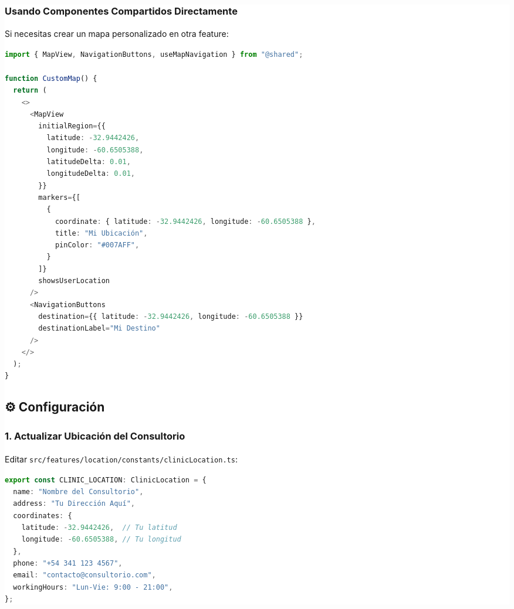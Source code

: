 ### Usando Componentes Compartidos Directamente

Si necesitas crear un mapa personalizado en otra feature:

```typescript
import { MapView, NavigationButtons, useMapNavigation } from "@shared";

function CustomMap() {
  return (
    <>
      <MapView
        initialRegion={{
          latitude: -32.9442426,
          longitude: -60.6505388,
          latitudeDelta: 0.01,
          longitudeDelta: 0.01,
        }}
        markers={[
          {
            coordinate: { latitude: -32.9442426, longitude: -60.6505388 },
            title: "Mi Ubicación",
            pinColor: "#007AFF",
          }
        ]}
        showsUserLocation
      />
      <NavigationButtons
        destination={{ latitude: -32.9442426, longitude: -60.6505388 }}
        destinationLabel="Mi Destino"
      />
    </>
  );
}
```

## ⚙️ Configuración

### 1. Actualizar Ubicación del Consultorio

Editar `src/features/location/constants/clinicLocation.ts`:

```typescript
export const CLINIC_LOCATION: ClinicLocation = {
  name: "Nombre del Consultorio",
  address: "Tu Dirección Aquí",
  coordinates: {
    latitude: -32.9442426,  // Tu latitud
    longitude: -60.6505388, // Tu longitud
  },
  phone: "+54 341 123 4567",
  email: "contacto@consultorio.com",
  workingHours: "Lun-Vie: 9:00 - 21:00",
};
```
